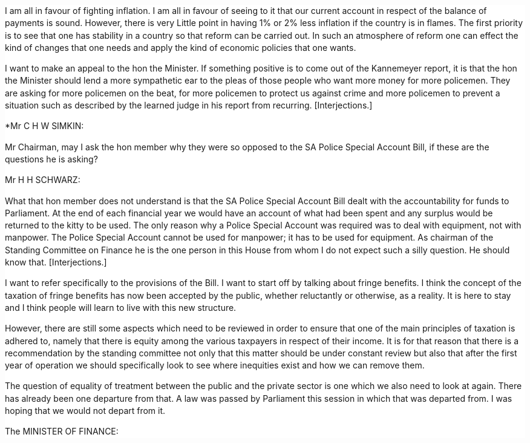 <p>I am all in favour of fighting inflation. I am all in favour of seeing to it that our current account in respect of the balance of payments is sound. However, there is very Little point in having 1% or 2% less inflation if the country is in flames. The first priority is to see that one has stability in a country so that reform can be carried out. In such an atmosphere of reform one can effect the kind of changes that one needs and apply the kind of economic policies that one wants.</p>

<p>I want to make an appeal to the hon the Minister. If something positive is to come out of the Kannemeyer report, it is that the hon the Minister should lend a more sympathetic ear to the pleas of those people who want more money for more policemen. They are asking for more policemen on the beat, for more policemen to protect us against crime and more policemen to prevent a situation such as described by the learned judge in his report from recurring. [Interjections.]</p>

</speech>

<speech by="#simkin">

<from>*Mr <person refersTo="hansard_za">C H W SIMKIN</person>:</from>

<p>Mr Chairman, may I ask the hon member why they were so opposed to the SA Police Special Account Bill, if these are the questions he is asking?</p>

</speech>

<speech by="#schwarz">

<from>Mr <person refersTo="hansard_za">H H SCHWARZ</person>:</from>

<p>What that hon member does not understand is that the SA Police Special Account Bill dealt with the accountability for funds to Parliament. At the end of each financial year we would have an account of what had been spent and any surplus would be returned to the kitty to be used. The only reason why a Police Special Account was required was to deal with equipment, not with manpower. The Police Special Account cannot be used for manpower; it has to be used for equipment. As chairman of the Standing Committee on Finance he is the one person in this House from whom I do not expect such a silly question. He should know that. [Interjections.]</p>

<p>I want to refer specifically to the provisions of the Bill. I want to start off by talking about fringe benefits. I think the concept of the taxation of fringe benefits has now been accepted by the public, whether reluctantly or otherwise, as a reality. It is here to stay and I think people will learn to live with this new structure.</p>

<p>However, there are still some aspects which need to be reviewed in order to ensure that one of the main principles of taxation is adhered to, namely that there is equity among the various taxpayers in respect of their income. It is for that reason that there is a recommendation by the standing committee not only that this matter should be under constant review but also that after the first year of operation we should specifically look to see where inequities exist and how we can remove them.</p>

<p>The question of equality of treatment between the public and the private sector is one which we also need to look at again. There has already been one departure from that. A law was passed by Parliament this session in which that was departed from. I was hoping that we would not depart from it.</p>

</speech>

<speech by="#minister_of_finance">

<from>The <person refersTo="hansard_za">MINISTER OF FINANCE</person>:</from>
